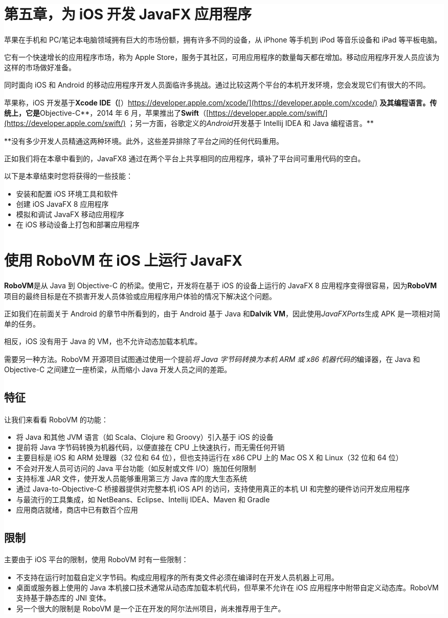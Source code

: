 # 第五章，为 iOS 开发 JavaFX 应用程序

苹果在手机和 PC/笔记本电脑领域拥有巨大的市场份额，拥有许多不同的设备，从 iPhone 等手机到 iPod 等音乐设备和 iPad 等平板电脑。

它有一个快速增长的应用程序市场，称为 Apple Store，服务于其社区，可用应用程序的数量每天都在增加。移动应用程序开发人员应该为这样的市场做好准备。

同时面向 iOS 和 Android 的移动应用程序开发人员面临许多挑战。通过比较这两个平台的本机开发环境，您会发现它们有很大的不同。

苹果称，iOS 开发基于**Xcode IDE（**[）https://developer.apple.com/xcode/](https://developer.apple.com/xcode/) **及其编程语言。传统上，它是**Objective-C**，2014 年 6 月，苹果推出了**Swift**（[https://developer.apple.com/swift/](https://developer.apple.com/swift/) ；另一方面，谷歌定义的*Android*开发基于 Intellij IDEA 和 Java 编程语言。**

 **没有多少开发人员精通这两种环境。此外，这些差异排除了平台之间的任何代码重用。

正如我们将在本章中看到的，JavaFX8 通过在两个平台上共享相同的应用程序，填补了平台间可重用代码的空白。

以下是本章结束时您将获得的一些技能：

*   安装和配置 iOS 环境工具和软件
*   创建 iOS JavaFX 8 应用程序
*   模拟和调试 JavaFX 移动应用程序
*   在 iOS 移动设备上打包和部署应用程序

# 使用 RoboVM 在 iOS 上运行 JavaFX

**RoboVM**是从 Java 到 Objective-C 的桥梁。使用它，开发将在基于 iOS 的设备上运行的 JavaFX 8 应用程序变得很容易，因为**RoboVM**项目的最终目标是在不损害开发人员体验或应用程序用户体验的情况下解决这个问题。

正如我们在前面关于 Android 的章节中所看到的，由于 Android 基于 Java 和**Dalvik VM**，因此使用*JavaFXPorts*生成 APK 是一项相对简单的任务。

相反，iOS 没有用于 Java 的 VM，也不允许动态加载本机库。

需要另一种方法。RoboVM 开源项目试图通过使用一个提前*将 Java 字节码转换为本机 ARM 或 x86 机器代码的*编译器，在 Java 和 Objective-C 之间建立一座桥梁，从而缩小 Java 开发人员之间的差距。

## 特征

让我们来看看 RoboVM 的功能：

*   将 Java 和其他 JVM 语言（如 Scala、Clojure 和 Groovy）引入基于 iOS 的设备
*   提前将 Java 字节码转换为机器代码，以便直接在 CPU 上快速执行，而无需任何开销
*   主要目标是 iOS 和 ARM 处理器（32 位和 64 位），但也支持运行在 x86 CPU 上的 Mac OS X 和 Linux（32 位和 64 位）
*   不会对开发人员可访问的 Java 平台功能（如反射或文件 I/O）施加任何限制
*   支持标准 JAR 文件，使开发人员能够重用第三方 Java 库的庞大生态系统
*   通过 Java-to-Objective-C 桥接器提供对完整本机 iOS API 的访问，支持使用真正的本机 UI 和完整的硬件访问开发应用程序
*   与最流行的工具集成，如 NetBeans、Eclipse、Intellij IDEA、Maven 和 Gradle
*   应用商店就绪，商店中已有数百个应用

## 限制

主要由于 iOS 平台的限制，使用 RoboVM 时有一些限制：

*   不支持在运行时加载自定义字节码。构成应用程序的所有类文件必须在编译时在开发人员机器上可用。
*   桌面或服务器上使用的 Java 本机接口技术通常从动态库加载本机代码，但苹果不允许在 iOS 应用程序中附带自定义动态库。RoboVM 支持基于静态库的 JNI 变体。
*   另一个很大的限制是 RoboVM 是一个正在开发的阿尔法州项目，尚未推荐用于生产。
